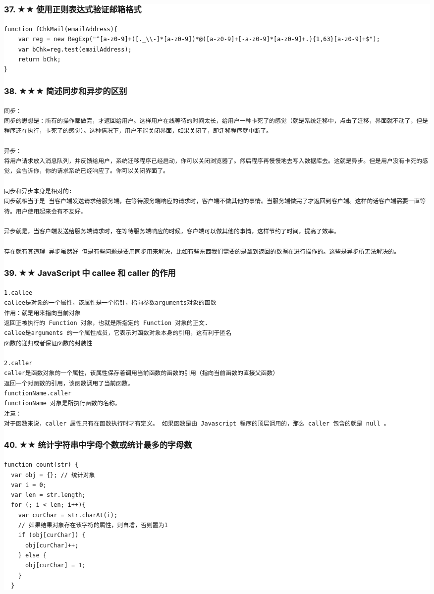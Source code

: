 ### <p id="js-37"> 37. ★★ 使用正则表达式验证邮箱格式

```JS
function fChkMail(emailAddress){ 
    var reg = new RegExp("^[a-z0-9]+([._\\-]*[a-z0-9])*@([a-z0-9]+[-a-z0-9]*[a-z0-9]+.){1,63}[a-z0-9]+$"); 
    var bChk=reg.test(emailAddress); 
    return bChk; 
}
```

### <p id="js-38"> 38. ★★★ 简述同步和异步的区别

```JS
同步：
同步的思想是：所有的操作都做完，才返回给用户。这样用户在线等待的时间太长，给用户一种卡死了的感觉（就是系统迁移中，点击了迁移，界面就不动了，但是程序还在执行，卡死了的感觉）。这种情况下，用户不能关闭界面，如果关闭了，即迁移程序就中断了。

异步：
将用户请求放入消息队列，并反馈给用户，系统迁移程序已经启动，你可以关闭浏览器了。然后程序再慢慢地去写入数据库去。这就是异步。但是用户没有卡死的感觉，会告诉你，你的请求系统已经响应了。你可以关闭界面了。

同步和异步本身是相对的:
同步就相当于是 当客户端发送请求给服务端，在等待服务端响应的请求时，客户端不做其他的事情。当服务端做完了才返回到客户端。这样的话客户端需要一直等待。用户使用起来会有不友好。

异步就是，当客户端发送给服务端请求时，在等待服务端响应的时候，客户端可以做其他的事情，这样节约了时间，提高了效率。

存在就有其道理 异步虽然好 但是有些问题是要用同步用来解决，比如有些东西我们需要的是拿到返回的数据在进行操作的。这些是异步所无法解决的。
```

### <p id="js-39"> 39. ★★ JavaScript 中 callee 和 caller 的作用

```JS
1.callee
callee是对象的一个属性，该属性是一个指针，指向参数arguments对象的函数
作用：就是用来指向当前对象
返回正被执行的 Function 对象，也就是所指定的 Function 对象的正文. 
callee是arguments 的一个属性成员，它表示对函数对象本身的引用，这有利于匿名 
函数的递归或者保证函数的封装性

2.caller
caller是函数对象的一个属性，该属性保存着调用当前函数的函数的引用（指向当前函数的直接父函数）
返回一个对函数的引用，该函数调用了当前函数。
functionName.caller
functionName 对象是所执行函数的名称。
注意：
对于函数来说，caller 属性只有在函数执行时才有定义。 如果函数是由 Javascript 程序的顶层调用的，那么 caller 包含的就是 null 。
```

### <p id="js-40"> 40. ★★ 统计字符串中字母个数或统计最多的字母数

```JS
function count(str) {
  var obj = {}; // 统计对象
  var i = 0;
  var len = str.length;
  for (; i < len; i++){
    var curChar = str.charAt(i); 
    // 如果结果对象存在该字符的属性，则自增，否则置为1
    if (obj[curChar]) {
      obj[curChar]++;
    } else {
      obj[curChar] = 1;
    }
  }
```